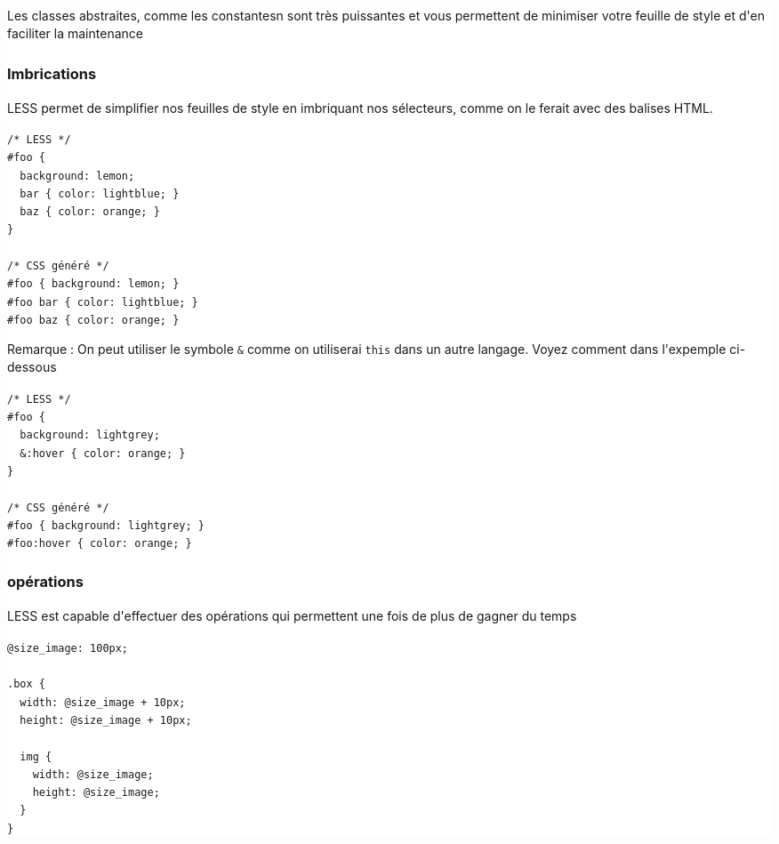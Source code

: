 Les classes abstraites, comme les constantesn sont très puissantes et vous permettent de minimiser votre feuille de style et d'en faciliter la maintenance

### Imbrications

LESS permet de simplifier nos feuilles de style en imbriquant nos sélecteurs, comme on le ferait avec des balises HTML.

```LESS
/* LESS */
#foo {
  background: lemon;
  bar { color: lightblue; }
  baz { color: orange; }
}

/* CSS généré */
#foo { background: lemon; }
#foo bar { color: lightblue; }
#foo baz { color: orange; }
```

Remarque : On peut utiliser le symbole ```&``` comme on utiliserai ```this``` dans un autre langage. Voyez comment dans l'expemple ci-dessous

```LESS
/* LESS */
#foo {
  background: lightgrey;
  &:hover { color: orange; }
}

/* CSS généré */
#foo { background: lightgrey; }
#foo:hover { color: orange; }
```

### opérations

LESS est capable d'effectuer des opérations qui permettent une fois de plus de gagner du temps

```LESS
@size_image: 100px;

.box {
  width: @size_image + 10px;
  height: @size_image + 10px;

  img {
    width: @size_image;
    height: @size_image;
  }
}
```
